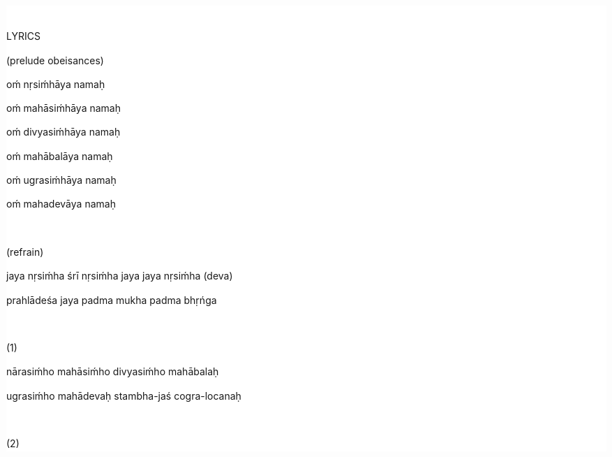 


 


LYRICS


(prelude
obeisances)


oḿ
nṛsiḿhāya namaḥ


oḿ
mahāsiḿhāya namaḥ


oḿ
divyasiḿhāya namaḥ


oḿ
mahābalāya namaḥ


oḿ
ugrasiḿhāya namaḥ


oḿ
mahadevāya namaḥ


 


(refrain)


jaya nṛsiḿha
śrī nṛsiḿha jaya jaya nṛsiḿha (deva)


prahlādeśa jaya
padma mukha padma bhṛńga


 


(1)


nārasiḿho mahāsiḿho
divyasiḿho mahābalaḥ


ugrasiḿho
mahādevaḥ stambha-jaś cogra-locanaḥ


 


(2)

